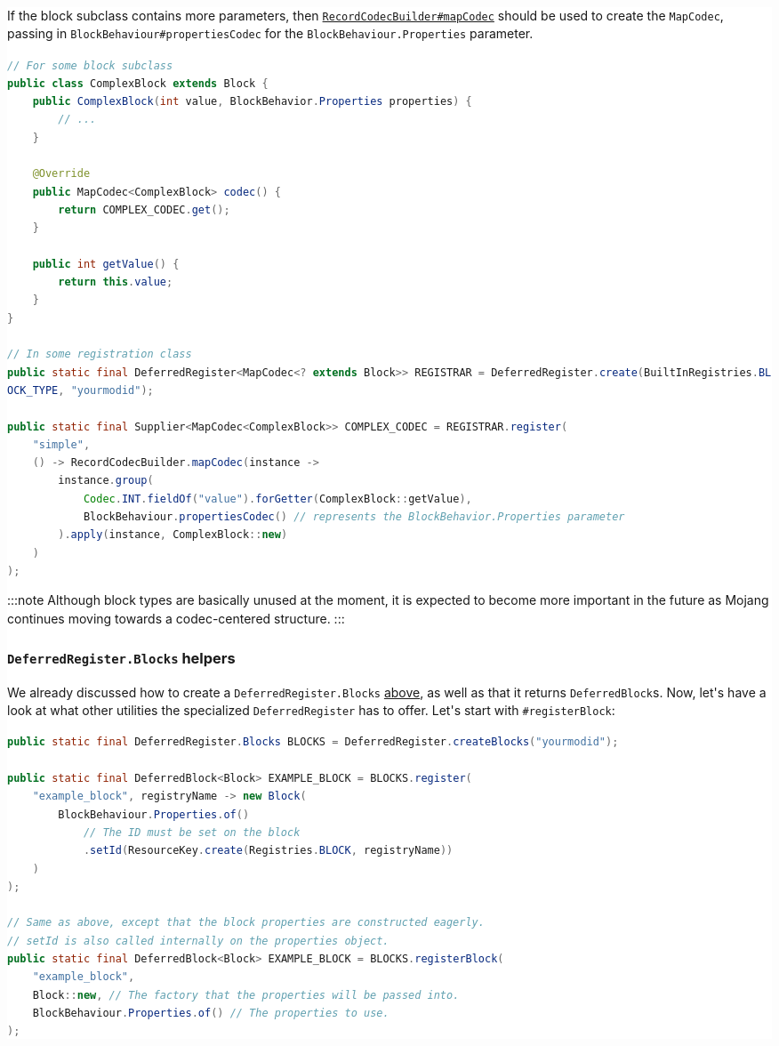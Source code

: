 If the block subclass contains more parameters, then [`RecordCodecBuilder#mapCodec`][codec] should be used to create the `MapCodec`, passing in `BlockBehaviour#propertiesCodec` for the `BlockBehaviour.Properties` parameter.

```java
// For some block subclass
public class ComplexBlock extends Block {
    public ComplexBlock(int value, BlockBehavior.Properties properties) {
        // ...
    }

    @Override
    public MapCodec<ComplexBlock> codec() {
        return COMPLEX_CODEC.get();
    }

    public int getValue() {
        return this.value;
    }
}

// In some registration class
public static final DeferredRegister<MapCodec<? extends Block>> REGISTRAR = DeferredRegister.create(BuiltInRegistries.BLOCK_TYPE, "yourmodid");

public static final Supplier<MapCodec<ComplexBlock>> COMPLEX_CODEC = REGISTRAR.register(
    "simple",
    () -> RecordCodecBuilder.mapCodec(instance ->
        instance.group(
            Codec.INT.fieldOf("value").forGetter(ComplexBlock::getValue),
            BlockBehaviour.propertiesCodec() // represents the BlockBehavior.Properties parameter
        ).apply(instance, ComplexBlock::new)
    )
);
```

:::note
Although block types are basically unused at the moment, it is expected to become more important in the future as Mojang continues moving towards a codec-centered structure.
:::

### `DeferredRegister.Blocks` helpers

We already discussed how to create a `DeferredRegister.Blocks` [above], as well as that it returns `DeferredBlock`s. Now, let's have a look at what other utilities the specialized `DeferredRegister` has to offer. Let's start with `#registerBlock`:

```java
public static final DeferredRegister.Blocks BLOCKS = DeferredRegister.createBlocks("yourmodid");

public static final DeferredBlock<Block> EXAMPLE_BLOCK = BLOCKS.register(
    "example_block", registryName -> new Block(
        BlockBehaviour.Properties.of()
            // The ID must be set on the block
            .setId(ResourceKey.create(Registries.BLOCK, registryName))
    )
);

// Same as above, except that the block properties are constructed eagerly.
// setId is also called internally on the properties object.
public static final DeferredBlock<Block> EXAMPLE_BLOCK = BLOCKS.registerBlock(
    "example_block",
    Block::new, // The factory that the properties will be passed into.
    BlockBehaviour.Properties.of() // The properties to use.
);
```

[above]: #one-block-to-rule-them-all
[attributes]: ../entities/attributes.md
[below]: #deferredregisterblocks-helpers
[blockentities]: ../blockentities/index.md
[blockstates]: states.md
[bsfile]: ../resources/client/models/index.md#blockstate-files
[codec]: ../datastorage/codecs.md#records
[item]: ../items/index.md
[leftclick]: ../items/interactions.md#left-clicking-an-item
[model]: ../resources/client/models/index.md
[randomtick]: #random-ticking
[registration]: ../concepts/registries.md#methods-for-registering
[resources]: ../resources/index.md#assets
[rightclick]: ../items/interactions.md#right-clicking-an-item
[sounds]: ../resources/client/sounds.md
[textures]: ../resources/client/textures.md
[tool]: ../items/tools.md
[usingblocks]: #using-blocks
[usingblockstates]: states.md#using-blockstates